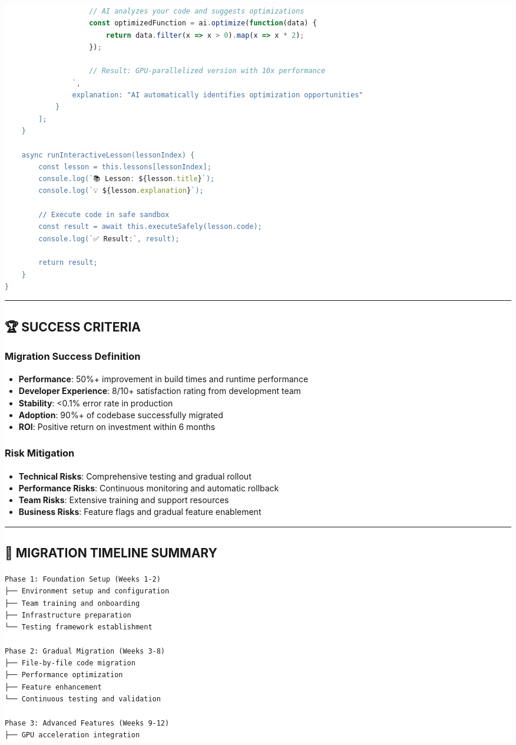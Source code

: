 ```javascript
                    // AI analyzes your code and suggests optimizations
                    const optimizedFunction = ai.optimize(function(data) {
                        return data.filter(x => x > 0).map(x => x * 2);
                    });
                    
                    // Result: GPU-parallelized version with 10x performance
                `,
                explanation: "AI automatically identifies optimization opportunities"
            }
        ];
    }

    async runInteractiveLesson(lessonIndex) {
        const lesson = this.lessons[lessonIndex];
        console.log(`📚 Lesson: ${lesson.title}`);
        console.log(`💡 ${lesson.explanation}`);
        
        // Execute code in safe sandbox
        const result = await this.executeSafely(lesson.code);
        console.log(`✅ Result:`, result);
        
        return result;
    }
}
```

---

## 🏆 SUCCESS CRITERIA

### Migration Success Definition
- **Performance**: 50%+ improvement in build times and runtime performance
- **Developer Experience**: 8/10+ satisfaction rating from development team
- **Stability**: <0.1% error rate in production
- **Adoption**: 90%+ of codebase successfully migrated
- **ROI**: Positive return on investment within 6 months

### Risk Mitigation
- **Technical Risks**: Comprehensive testing and gradual rollout
- **Performance Risks**: Continuous monitoring and automatic rollback
- **Team Risks**: Extensive training and support resources
- **Business Risks**: Feature flags and gradual feature enablement

---

## 📅 MIGRATION TIMELINE SUMMARY

```
Phase 1: Foundation Setup (Weeks 1-2)
├── Environment setup and configuration
├── Team training and onboarding
├── Infrastructure preparation
└── Testing framework establishment

Phase 2: Gradual Migration (Weeks 3-8)
├── File-by-file code migration
├── Performance optimization
├── Feature enhancement
└── Continuous testing and validation

Phase 3: Advanced Features (Weeks 9-12)
├── GPU acceleration integration
```